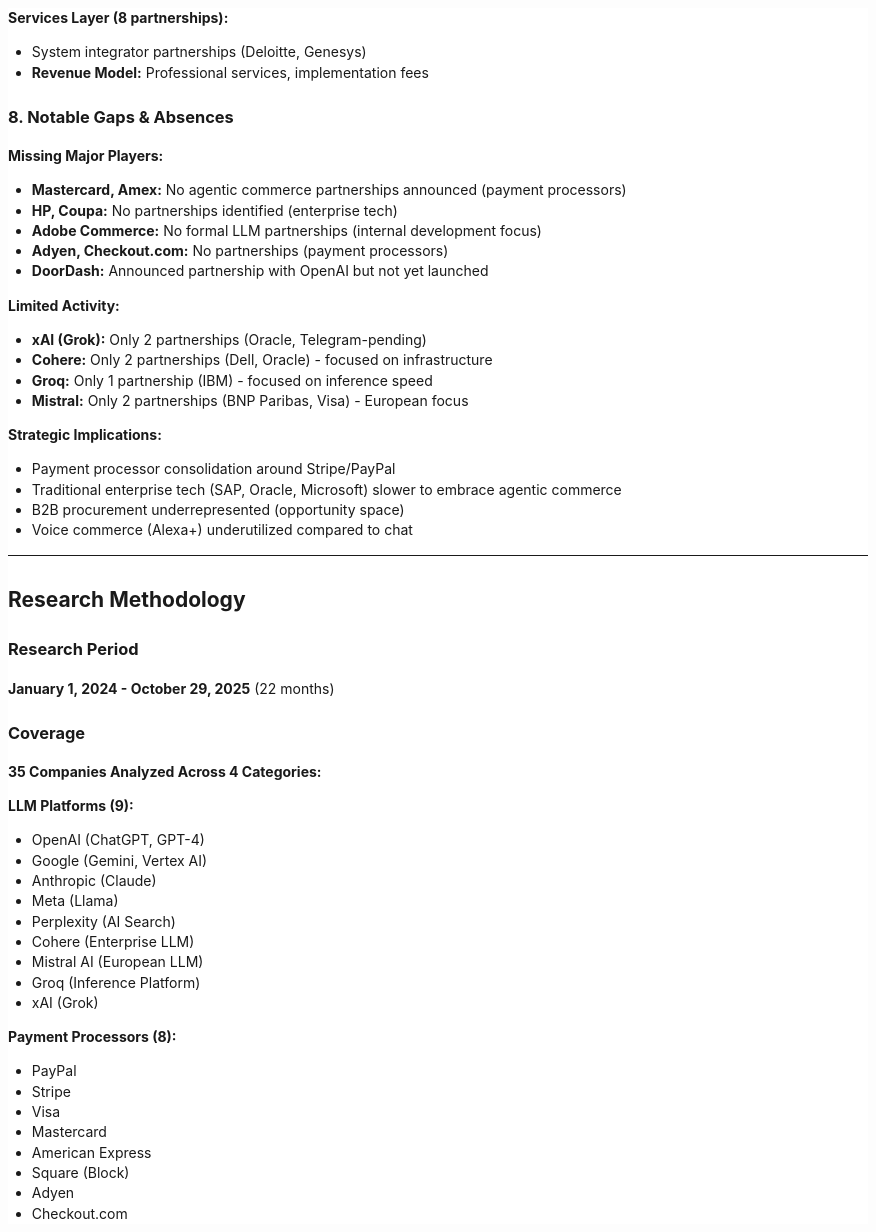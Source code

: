 **Services Layer (8 partnerships):**
- System integrator partnerships (Deloitte, Genesys)
- **Revenue Model:** Professional services, implementation fees

### 8. Notable Gaps & Absences

**Missing Major Players:**
- **Mastercard, Amex:** No agentic commerce partnerships announced (payment processors)
- **HP, Coupa:** No partnerships identified (enterprise tech)
- **Adobe Commerce:** No formal LLM partnerships (internal development focus)
- **Adyen, Checkout.com:** No partnerships (payment processors)
- **DoorDash:** Announced partnership with OpenAI but not yet launched

**Limited Activity:**
- **xAI (Grok):** Only 2 partnerships (Oracle, Telegram-pending)
- **Cohere:** Only 2 partnerships (Dell, Oracle) - focused on infrastructure
- **Groq:** Only 1 partnership (IBM) - focused on inference speed
- **Mistral:** Only 2 partnerships (BNP Paribas, Visa) - European focus

**Strategic Implications:**
- Payment processor consolidation around Stripe/PayPal
- Traditional enterprise tech (SAP, Oracle, Microsoft) slower to embrace agentic commerce
- B2B procurement underrepresented (opportunity space)
- Voice commerce (Alexa+) underutilized compared to chat

---

## Research Methodology

### Research Period
**January 1, 2024 - October 29, 2025** (22 months)

### Coverage
**35 Companies Analyzed Across 4 Categories:**

**LLM Platforms (9):**
- OpenAI (ChatGPT, GPT-4)
- Google (Gemini, Vertex AI)
- Anthropic (Claude)
- Meta (Llama)
- Perplexity (AI Search)
- Cohere (Enterprise LLM)
- Mistral AI (European LLM)
- Groq (Inference Platform)
- xAI (Grok)

**Payment Processors (8):**
- PayPal
- Stripe
- Visa
- Mastercard
- American Express
- Square (Block)
- Adyen
- Checkout.com
